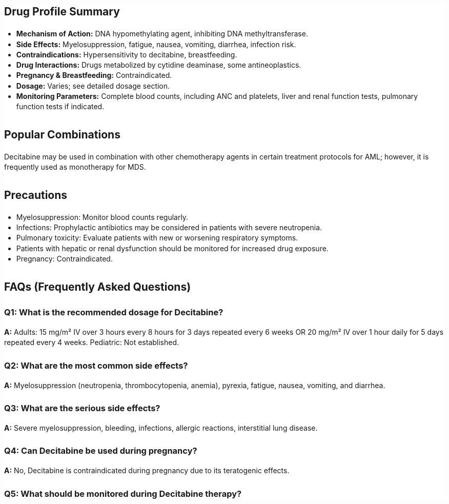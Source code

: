 

## **Drug Profile Summary**

- **Mechanism of Action:** DNA hypomethylating agent, inhibiting DNA methyltransferase.
- **Side Effects:** Myelosuppression, fatigue, nausea, vomiting, diarrhea, infection risk.
- **Contraindications:** Hypersensitivity to decitabine, breastfeeding.
- **Drug Interactions:**  Drugs metabolized by cytidine deaminase, some antineoplastics.
- **Pregnancy & Breastfeeding:** Contraindicated.
- **Dosage:** Varies; see detailed dosage section.
- **Monitoring Parameters:**  Complete blood counts, including ANC and platelets, liver and renal function tests, pulmonary function tests if indicated.


## **Popular Combinations**

Decitabine may be used in combination with other chemotherapy agents in certain treatment protocols for AML; however, it is frequently used as monotherapy for MDS.

## **Precautions**

- Myelosuppression: Monitor blood counts regularly.
- Infections:  Prophylactic antibiotics may be considered in patients with severe neutropenia.
- Pulmonary toxicity:  Evaluate patients with new or worsening respiratory symptoms.
- Patients with hepatic or renal dysfunction should be monitored for increased drug exposure.
- Pregnancy: Contraindicated.

## **FAQs (Frequently Asked Questions)**


### **Q1: What is the recommended dosage for Decitabine?**

**A:**  Adults: 15 mg/m² IV over 3 hours every 8 hours for 3 days repeated every 6 weeks OR 20 mg/m² IV over 1 hour daily for 5 days repeated every 4 weeks.  Pediatric:  Not established.

### **Q2: What are the most common side effects?**

**A:** Myelosuppression (neutropenia, thrombocytopenia, anemia), pyrexia, fatigue, nausea, vomiting, and diarrhea.

### **Q3: What are the serious side effects?**

**A:** Severe myelosuppression, bleeding, infections, allergic reactions, interstitial lung disease.

### **Q4:  Can Decitabine be used during pregnancy?**

**A:** No, Decitabine is contraindicated during pregnancy due to its teratogenic effects.

### **Q5: What should be monitored during Decitabine therapy?**
